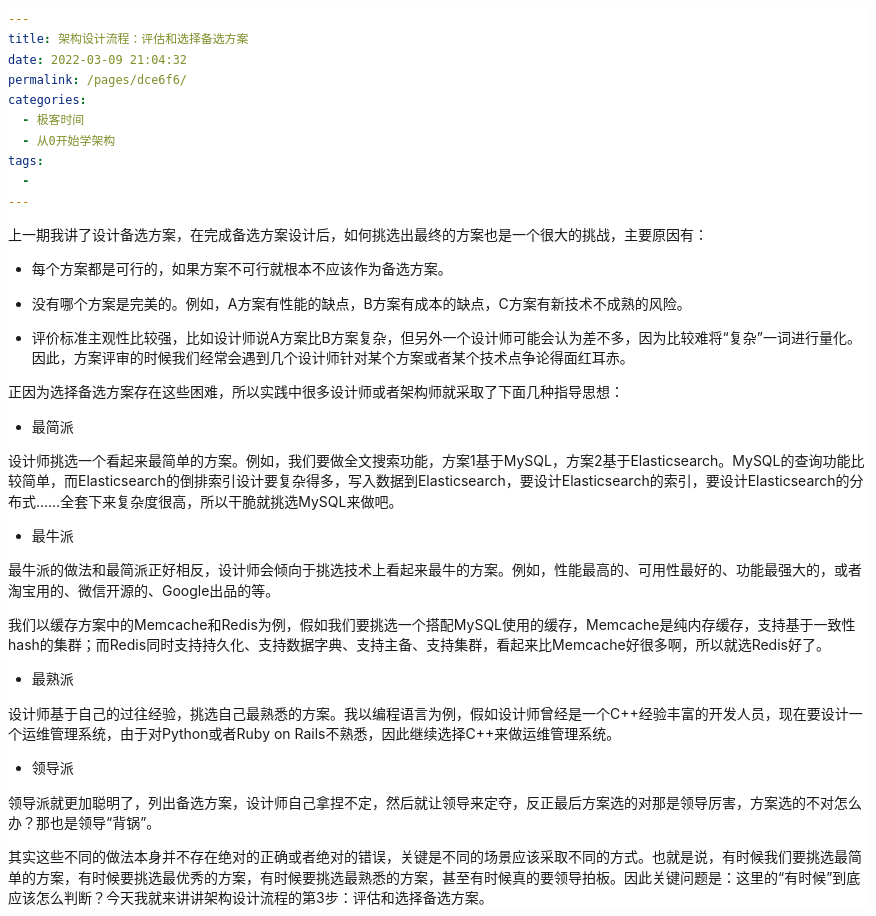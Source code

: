 ```yaml
---
title: 架构设计流程：评估和选择备选方案
date: 2022-03-09 21:04:32
permalink: /pages/dce6f6/
categories:
  - 极客时间
  - 从0开始学架构
tags:
  - 
---
```

<audio title="12.架构设计流程：评估和选择备选方案" src="https://static001.geekbang.org/resource/audio/4c/0c/4c480783f4a8ca9d8dee8b1f38b0a60c.mp3" controls="controls"></audio> 
<p>上一期我讲了设计备选方案，在完成备选方案设计后，如何挑选出最终的方案也是一个很大的挑战，主要原因有：</p>
<ul>
<li>
<p>每个方案都是可行的，如果方案不可行就根本不应该作为备选方案。</p>
</li>
<li>
<p>没有哪个方案是完美的。例如，A方案有性能的缺点，B方案有成本的缺点，C方案有新技术不成熟的风险。</p>
</li>
<li>
<p>评价标准主观性比较强，比如设计师说A方案比B方案复杂，但另外一个设计师可能会认为差不多，因为比较难将“复杂”一词进行量化。因此，方案评审的时候我们经常会遇到几个设计师针对某个方案或者某个技术点争论得面红耳赤。</p>
</li>
</ul>
<p>正因为选择备选方案存在这些困难，所以实践中很多设计师或者架构师就采取了下面几种指导思想：</p>
<ul>
<li>最简派</li>
</ul>
<p>设计师挑选一个看起来最简单的方案。例如，我们要做全文搜索功能，方案1基于MySQL，方案2基于Elasticsearch。MySQL的查询功能比较简单，而Elasticsearch的倒排索引设计要复杂得多，写入数据到Elasticsearch，要设计Elasticsearch的索引，要设计Elasticsearch的分布式……全套下来复杂度很高，所以干脆就挑选MySQL来做吧。</p>
<ul>
<li>最牛派</li>
</ul>
<p>最牛派的做法和最简派正好相反，设计师会倾向于挑选技术上看起来最牛的方案。例如，性能最高的、可用性最好的、功能最强大的，或者淘宝用的、微信开源的、Google出品的等。</p>
<p>我们以缓存方案中的Memcache和Redis为例，假如我们要挑选一个搭配MySQL使用的缓存，Memcache是纯内存缓存，支持基于一致性hash的集群；而Redis同时支持持久化、支持数据字典、支持主备、支持集群，看起来比Memcache好很多啊，所以就选Redis好了。</p>
<ul>
<li>最熟派</li>
</ul>
<p>设计师基于自己的过往经验，挑选自己最熟悉的方案。我以编程语言为例，假如设计师曾经是一个C++经验丰富的开发人员，现在要设计一个运维管理系统，由于对Python或者Ruby on Rails不熟悉，因此继续选择C++来做运维管理系统。</p>
<ul>
<li>领导派</li>
</ul>
<p>领导派就更加聪明了，列出备选方案，设计师自己拿捏不定，然后就让领导来定夺，反正最后方案选的对那是领导厉害，方案选的不对怎么办？那也是领导“背锅”。</p>
<p>其实这些不同的做法本身并不存在绝对的正确或者绝对的错误，关键是不同的场景应该采取不同的方式。也就是说，有时候我们要挑选最简单的方案，有时候要挑选最优秀的方案，有时候要挑选最熟悉的方案，甚至有时候真的要领导拍板。因此关键问题是：这里的“有时候”到底应该怎么判断？今天我就来讲讲<span class="orange">架构设计流程的第3步：评估和选择备选方案。</span></p>
